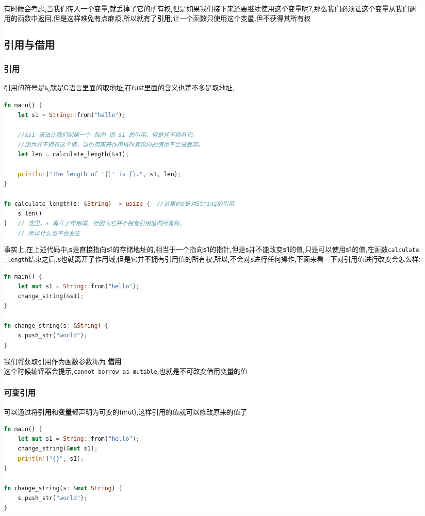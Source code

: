 有时候会考虑,当我们传入一个变量,就丢掉了它的所有权,但是如果我们接下来还要继续使用这个变量呢?,那么我们必须让这个变量从我们调用的函数中返回,但是这样难免有点麻烦,所以就有了**引用**,让一个函数只使用这个变量,但不获得其所有权

## 引用与借用

### 引用

引用的符号是`&`,就是C语言里面的取地址,在rust里面的含义也差不多是取地址,

```.rs
fn main() {
    let s1 = String::from("hello");

    //&s1 语法让我们创建一个 指向 值 s1 的引用，但是并不拥有它。
    //因为并不拥有这个值，当引用离开作用域时其指向的值也不会被丢弃。
    let len = calculate_length(&s1);

    println!("The length of '{}' is {}.", s1, len);
}

fn calculate_length(s: &String) -> usize {  //这里的s是对String的引用
    s.len()
}   // 这里，s 离开了作用域。但因为它并不拥有引用值的所有权，
    // 所以什么也不会发生
```

事实上,在上述代码中,s是直接指向s1的存储地址的,相当于一个指向s1的指针,但是s并不能改变s1的值,只是可以使用s1的值,在函数`calculate_length`结束之后,s也就离开了作用域,但是它并不拥有引用值的所有权,所以,不会对s进行任何操作,下面来看一下对引用值进行改变会怎么样:

```.rs
fn main() {
    let mut s1 = String::from("hello");
    change_string(&s1);
}

fn change_string(s: &String) {
    s.push_str("world");
}
```

我们将获取引用作为函数参数称为 **借用**  
这个时候编译器会提示,`cannot borrow as mutable`,也就是不可改变借用变量的值

### 可变引用

可以通过将**引用**和**变量**都声明为可变的(mut),这样引用的值就可以修改原来的值了

```.rs
fn main() {
    let mut s1 = String::from("hello");
    change_string(&mut s1);
    println!("{}", s1);
}

fn change_string(s: &mut String) {
    s.push_str("world");
}

```
